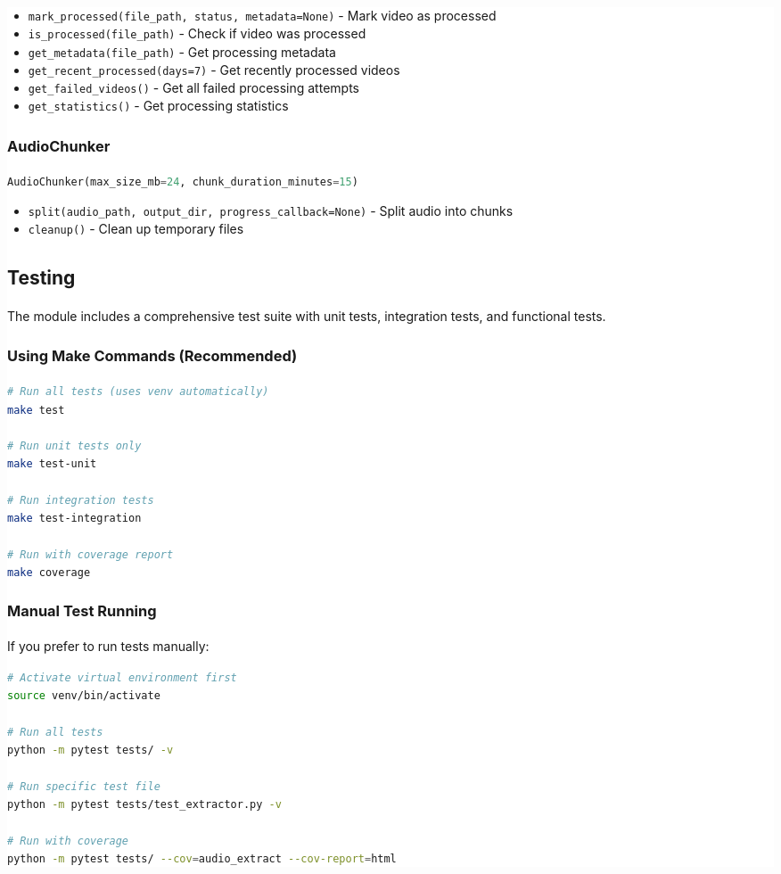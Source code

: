 - `mark_processed(file_path, status, metadata=None)` - Mark video as processed
- `is_processed(file_path)` - Check if video was processed
- `get_metadata(file_path)` - Get processing metadata
- `get_recent_processed(days=7)` - Get recently processed videos
- `get_failed_videos()` - Get all failed processing attempts
- `get_statistics()` - Get processing statistics

### AudioChunker

```python
AudioChunker(max_size_mb=24, chunk_duration_minutes=15)
```

- `split(audio_path, output_dir, progress_callback=None)` - Split audio into chunks
- `cleanup()` - Clean up temporary files

## Testing

The module includes a comprehensive test suite with unit tests, integration tests, and functional tests.

### Using Make Commands (Recommended)

```bash
# Run all tests (uses venv automatically)
make test

# Run unit tests only
make test-unit

# Run integration tests
make test-integration

# Run with coverage report
make coverage
```

### Manual Test Running

If you prefer to run tests manually:

```bash
# Activate virtual environment first
source venv/bin/activate

# Run all tests
python -m pytest tests/ -v

# Run specific test file
python -m pytest tests/test_extractor.py -v

# Run with coverage
python -m pytest tests/ --cov=audio_extract --cov-report=html
```
